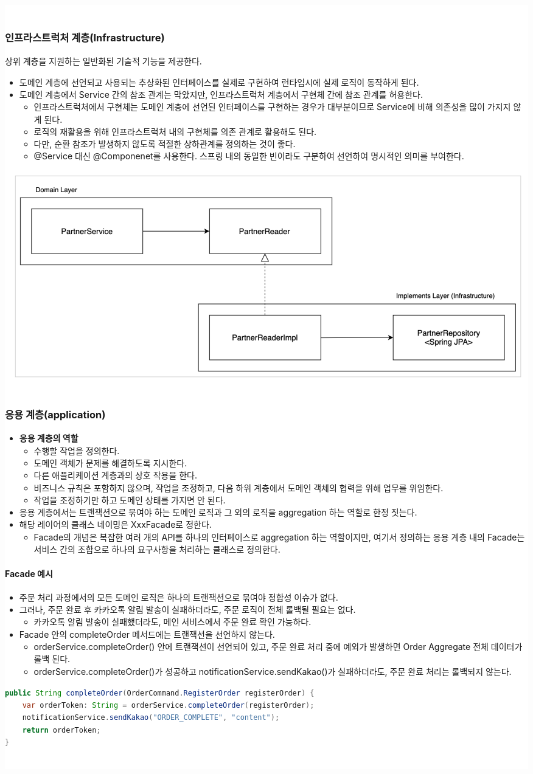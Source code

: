 <br/>

### 인프라스트럭처 계층(Infrastructure)

상위 계층을 지원하는 일반화된 기술적 기능을 제공한다.  

 - 도메인 계층에 선언되고 사용되는 추상화된 인터페이스를 실제로 구현하여 런타임시에 실제 로직이 동작하게 된다.
 - 도메인 계층에서 Service 간의 참조 관계는 막았지만, 인프라스트럭처 계층에서 구현체 간에 참조 관계를 허용한다.
    - 인프라스트럭처에서 구현체는 도메인 계층에 선언된 인터페이스를 구현하는 경우가 대부분이므로 Service에 비해 의존성을 많이 가지지 않게 된다.
    - 로직의 재활용을 위해 인프라스트럭처 내의 구현체를 의존 관계로 활용해도 된다.
    - 다만, 순환 참조가 발생하지 않도록 적절한 상하관계를 정의하는 것이 좋다.
    - @Service 대신 @Componenet를 사용한다. 스프링 내의 동일한 빈이라도 구분하여 선언하여 명시적인 의미를 부여한다.

<div align="center">
    <img src="./images/Infrastructure_Exam.PNG">
</div>
<br/>

### 응용 계층(application)

 - __응용 계층의 역할__
    - 수행할 작업을 정의한다.
    - 도메인 객체가 문제를 해결하도록 지시한다.
    - 다른 애플리케이션 계층과의 상호 작용을 한다.
    - 비즈니스 규칙은 포함하지 않으며, 작업을 조정하고, 다음 하위 계층에서 도메인 객체의 협력을 위해 업무를 위임한다.
    - 작업을 조정하기만 하고 도메인 상태를 가지면 안 된다.
 - 응용 계층에서는 트랜잭션으로 묶여야 하는 도메인 로직과 그 외의 로직을 aggregation 하는 역할로 한정 짓는다.
 - 해당 레이어의 클래스 네이밍은 XxxFacade로 정한다.
    - Facade의 개념은 복잡한 여러 개의 API를 하나의 인터페이스로 aggregation 하는 역할이지만, 여기서 정의하는 응용 계층 내의 Facade는 서비스 간의 조합으로 하나의 요구사항을 처리하는 클래스로 정의한다.

#### Facade 예시

 - 주문 처리 과정에서의 모든 도메인 로직은 하나의 트랜잭션으로 묶여야 정합성 이슈가 없다.
 - 그러나, 주문 완료 후 카카오톡 알림 발송이 실패하더라도, 주문 로직이 전체 롤백될 필요는 없다.
    - 카카오톡 알림 발송이 실패했더라도, 메인 서비스에서 주문 완료 확인 가능하다.
 - Facade 안의 completeOrder 메서드에는 트랜잭션을 선언하지 않는다.
    - orderService.completeOrder() 안에 트랜잭션이 선언되어 있고, 주문 완료 처리 중에 예외가 발생하면 Order Aggregate 전체 데이터가 롤백 된다.
    - orderService.completeOrder()가 성공하고 notificationService.sendKakao()가 실패하더라도, 주문 완료 처리는 롤백되지 않는다.
```java
public String completeOrder(OrderCommand.RegisterOrder registerOrder) {
    var orderToken: String = orderService.completeOrder(registerOrder);
    notificationService.sendKakao("ORDER_COMPLETE", "content");
    return orderToken;
}
```
<br/>
